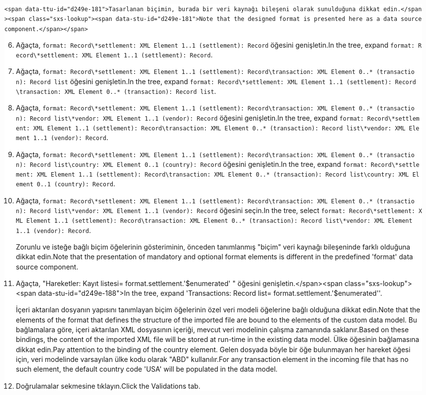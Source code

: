     <span data-ttu-id="d249e-181">Tasarlanan biçimin, burada bir veri kaynağı bileşeni olarak sunulduğuna dikkat edin.</span><span class="sxs-lookup"><span data-stu-id="d249e-181">Note that the designed format is presented here as a data source component.</span></span>  

6. <span data-ttu-id="d249e-182">Ağaçta, `format: Record\*settlement: XML Element 1..1 (settlement): Record` öğesini genişletin.</span><span class="sxs-lookup"><span data-stu-id="d249e-182">In the tree, expand `format: Record\*settlement: XML Element 1..1 (settlement): Record`.</span></span>
7. <span data-ttu-id="d249e-183">Ağaçta, `format: Record\*settlement: XML Element 1..1 (settlement): Record\transaction: XML Element 0..* (transaction): Record list` öğesini genişletin.</span><span class="sxs-lookup"><span data-stu-id="d249e-183">In the tree, expand `format: Record\*settlement: XML Element 1..1 (settlement): Record\transaction: XML Element 0..* (transaction): Record list`.</span></span>
8. <span data-ttu-id="d249e-184">Ağaçta, `format: Record\*settlement: XML Element 1..1 (settlement): Record\transaction: XML Element 0..* (transaction): Record list\*vendor: XML Element 1..1 (vendor): Record` öğesini genişletin.</span><span class="sxs-lookup"><span data-stu-id="d249e-184">In the tree, expand `format: Record\*settlement: XML Element 1..1 (settlement): Record\transaction: XML Element 0..* (transaction): Record list\*vendor: XML Element 1..1 (vendor): Record`.</span></span>
9. <span data-ttu-id="d249e-185">Ağaçta, `format: Record\*settlement: XML Element 1..1 (settlement): Record\transaction: XML Element 0..* (transaction): Record list\country: XML Element 0..1 (country): Record` öğesini genişletin.</span><span class="sxs-lookup"><span data-stu-id="d249e-185">In the tree, expand `format: Record\*settlement: XML Element 1..1 (settlement): Record\transaction: XML Element 0..* (transaction): Record list\country: XML Element 0..1 (country): Record`.</span></span>
10. <span data-ttu-id="d249e-186">Ağaçta, `format: Record\*settlement: XML Element 1..1 (settlement): Record\transaction: XML Element 0..* (transaction): Record list\*vendor: XML Element 1..1 (vendor): Record` öğesini seçin.</span><span class="sxs-lookup"><span data-stu-id="d249e-186">In the tree, select `format: Record\*settlement: XML Element 1..1 (settlement): Record\transaction: XML Element 0..* (transaction): Record list\*vendor: XML Element 1..1 (vendor): Record`.</span></span>

    <span data-ttu-id="d249e-187">Zorunlu ve isteğe bağlı biçim öğelerinin gösteriminin, önceden tanımlanmış "biçim" veri kaynağı bileşeninde farklı olduğuna dikkat edin.</span><span class="sxs-lookup"><span data-stu-id="d249e-187">Note that the presentation of mandatory and optional format elements is different in the predefined 'format' data source component.</span></span>  
11. <span data-ttu-id="d249e-188">Ağaçta, "Hareketler: Kayıt listesi= format.settlement.'$enumerated' " öğesini genişletin.</span><span class="sxs-lookup"><span data-stu-id="d249e-188">In the tree, expand 'Transactions: Record list= format.settlement.'$enumerated''.</span></span>

    <span data-ttu-id="d249e-189">İçeri aktarılan dosyanın yapısını tanımlayan biçim öğelerinin özel veri modeli öğelerine bağlı olduğuna dikkat edin.</span><span class="sxs-lookup"><span data-stu-id="d249e-189">Note that the elements of the format that defines the structure of the imported file are bound to the elements of the custom data model.</span></span> <span data-ttu-id="d249e-190">Bu bağlamalara göre, içeri aktarılan XML dosyasının içeriği, mevcut veri modelinin çalışma zamanında saklanır.</span><span class="sxs-lookup"><span data-stu-id="d249e-190">Based on these bindings, the content of the imported XML file will be stored at run-time in the existing data model.</span></span> <span data-ttu-id="d249e-191">Ülke öğesinin bağlamasına dikkat edin.</span><span class="sxs-lookup"><span data-stu-id="d249e-191">Pay attention to the binding of the country element.</span></span> <span data-ttu-id="d249e-192">Gelen dosyada böyle bir öğe bulunmayan her hareket öğesi için, veri modelinde varsayılan ülke kodu olarak "ABD" kullanılır.</span><span class="sxs-lookup"><span data-stu-id="d249e-192">For any transaction element in the incoming file that has no such element, the default country code 'USA' will be populated in the data model.</span></span>  

12. <span data-ttu-id="d249e-193">Doğrulamalar sekmesine tıklayın.</span><span class="sxs-lookup"><span data-stu-id="d249e-193">Click the Validations tab.</span></span>
